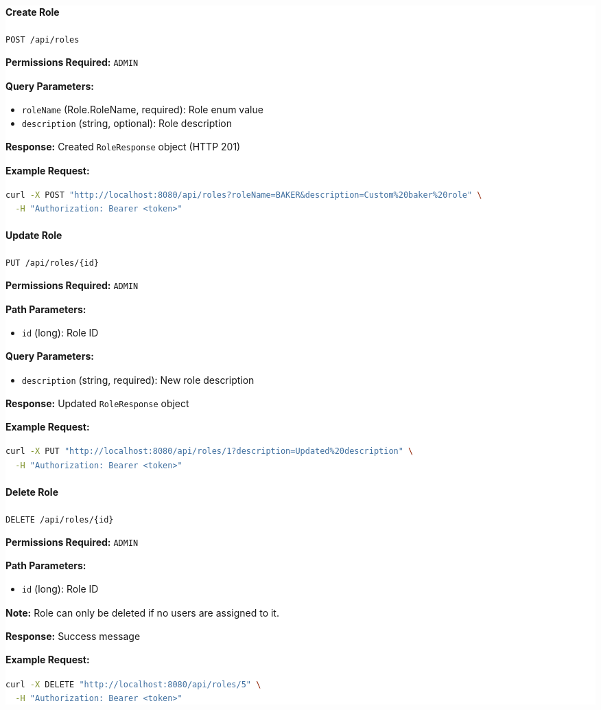 #### Create Role

```http
POST /api/roles
```

**Permissions Required:** `ADMIN`

**Query Parameters:**
- `roleName` (Role.RoleName, required): Role enum value
- `description` (string, optional): Role description

**Response:** Created `RoleResponse` object (HTTP 201)

**Example Request:**
```bash
curl -X POST "http://localhost:8080/api/roles?roleName=BAKER&description=Custom%20baker%20role" \
  -H "Authorization: Bearer <token>"
```

#### Update Role

```http
PUT /api/roles/{id}
```

**Permissions Required:** `ADMIN`

**Path Parameters:**
- `id` (long): Role ID

**Query Parameters:**
- `description` (string, required): New role description

**Response:** Updated `RoleResponse` object

**Example Request:**
```bash
curl -X PUT "http://localhost:8080/api/roles/1?description=Updated%20description" \
  -H "Authorization: Bearer <token>"
```

#### Delete Role

```http
DELETE /api/roles/{id}
```

**Permissions Required:** `ADMIN`

**Path Parameters:**
- `id` (long): Role ID

**Note:** Role can only be deleted if no users are assigned to it.

**Response:** Success message

**Example Request:**
```bash
curl -X DELETE "http://localhost:8080/api/roles/5" \
  -H "Authorization: Bearer <token>"
```
